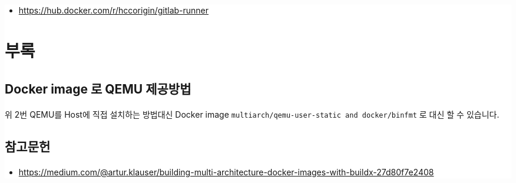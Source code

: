 * https://hub.docker.com/r/hccorigin/gitlab-runner

# 부록 
## Docker image 로 QEMU 제공방법
위 2번 QEMU를 Host에 직접 설치하는 방법대신 Docker image `multiarch/qemu-user-static and docker/binfmt` 로 대신 할 수 있습니다.


## 참고문헌
- https://medium.com/@artur.klauser/building-multi-architecture-docker-images-with-buildx-27d80f7e2408
